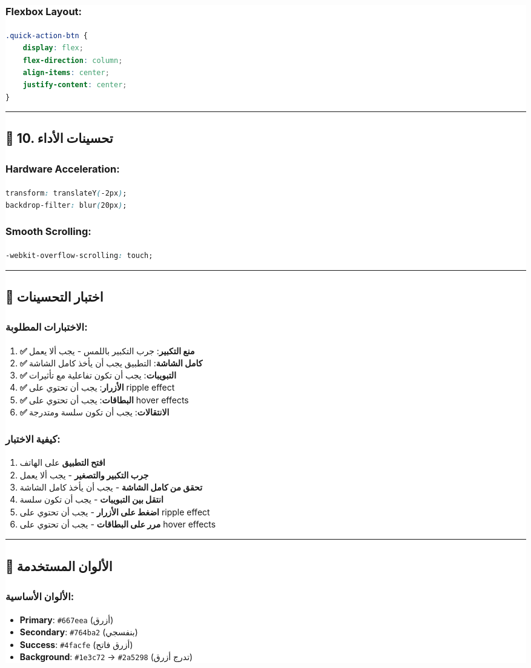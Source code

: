 ### **Flexbox Layout**:
```css
.quick-action-btn {
    display: flex;
    flex-direction: column;
    align-items: center;
    justify-content: center;
}
```

---

## 🎯 **10. تحسينات الأداء**

### **Hardware Acceleration**:
```css
transform: translateY(-2px);
backdrop-filter: blur(20px);
```

### **Smooth Scrolling**:
```css
-webkit-overflow-scrolling: touch;
```

---

## 🧪 **اختبار التحسينات**

### **الاختبارات المطلوبة**:
1. **✅ منع التكبير**: جرب التكبير باللمس - يجب ألا يعمل
2. **✅ كامل الشاشة**: التطبيق يجب أن يأخذ كامل الشاشة
3. **✅ التبويبات**: يجب أن تكون تفاعلية مع تأثيرات
4. **✅ الأزرار**: يجب أن تحتوي على ripple effect
5. **✅ البطاقات**: يجب أن تحتوي على hover effects
6. **✅ الانتقالات**: يجب أن تكون سلسة ومتدرجة

### **كيفية الاختبار**:
1. **افتح التطبيق** على الهاتف
2. **جرب التكبير والتصغير** - يجب ألا يعمل
3. **تحقق من كامل الشاشة** - يجب أن يأخذ كامل الشاشة
4. **انتقل بين التبويبات** - يجب أن تكون سلسة
5. **اضغط على الأزرار** - يجب أن تحتوي على ripple effect
6. **مرر على البطاقات** - يجب أن تحتوي على hover effects

---

## 🎨 **الألوان المستخدمة**

### **الألوان الأساسية**:
- **Primary**: `#667eea` (أزرق)
- **Secondary**: `#764ba2` (بنفسجي)
- **Success**: `#4facfe` (أزرق فاتح)
- **Background**: `#1e3c72` → `#2a5298` (تدرج أزرق)
